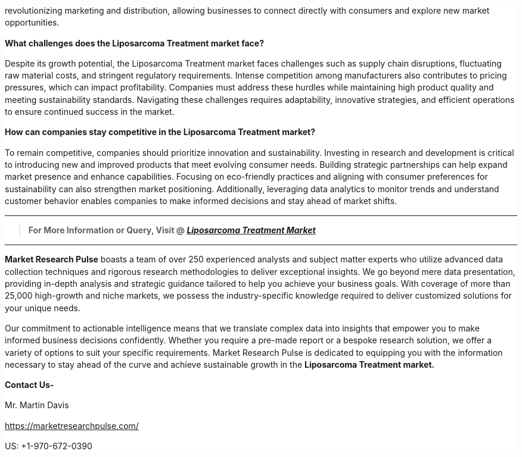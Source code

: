 revolutionizing marketing and distribution, allowing businesses to connect directly with consumers and explore new market opportunities.</p><p><strong>What challenges does the Liposarcoma Treatment market face?</strong></p><p>Despite its growth potential, the Liposarcoma Treatment market faces challenges such as supply chain disruptions, fluctuating raw material costs, and stringent regulatory requirements. Intense competition among manufacturers also contributes to pricing pressures, which can impact profitability. Companies must address these hurdles while maintaining high product quality and meeting sustainability standards. Navigating these challenges requires adaptability, innovative strategies, and efficient operations to ensure continued success in the market.</p><p><strong>How can companies stay competitive in the Liposarcoma Treatment market?</strong></p><p>To remain competitive, companies should prioritize innovation and sustainability. Investing in research and development is critical to introducing new and improved products that meet evolving consumer needs. Building strategic partnerships can help expand market presence and enhance capabilities. Focusing on eco-friendly practices and aligning with consumer preferences for sustainability can also strengthen market positioning. Additionally, leveraging data analytics to monitor trends and understand customer behavior enables companies to make informed decisions and stay ahead of market shifts.</p><hr /><blockquote><p><strong>For More Information or Query, Visit @&nbsp;<em><a href="https://marketresearchpulse.com/report/76975/liposarcoma-treatment-market?utm_source=Linkedin&utm_medium=0117">Liposarcoma Treatment Market</a></em></strong></p></blockquote><hr /><p><strong>Market Research Pulse</strong> boasts a team of over 250 experienced analysts and subject matter experts who utilize advanced data collection techniques and rigorous research methodologies to deliver exceptional insights. We go beyond mere data presentation, providing in-depth analysis and strategic guidance tailored to help you achieve your business goals. With coverage of more than 25,000 high-growth and niche markets, we possess the industry-specific knowledge required to deliver customized solutions for your unique needs.</p><p>Our commitment to actionable intelligence means that we translate complex data into insights that empower you to make informed business decisions confidently. Whether you require a pre-made report or a bespoke research solution, we offer a variety of options to suit your specific requirements. Market Research Pulse is dedicated to equipping you with the information necessary to stay ahead of the curve and achieve sustainable growth in the <strong>Liposarcoma Treatment market.</strong></p><p><strong>Contact Us-</strong></p><p>Mr. Martin Davis</p><p>https://marketresearchpulse.com/</p><p>US: +1-970-672-0390</p>
